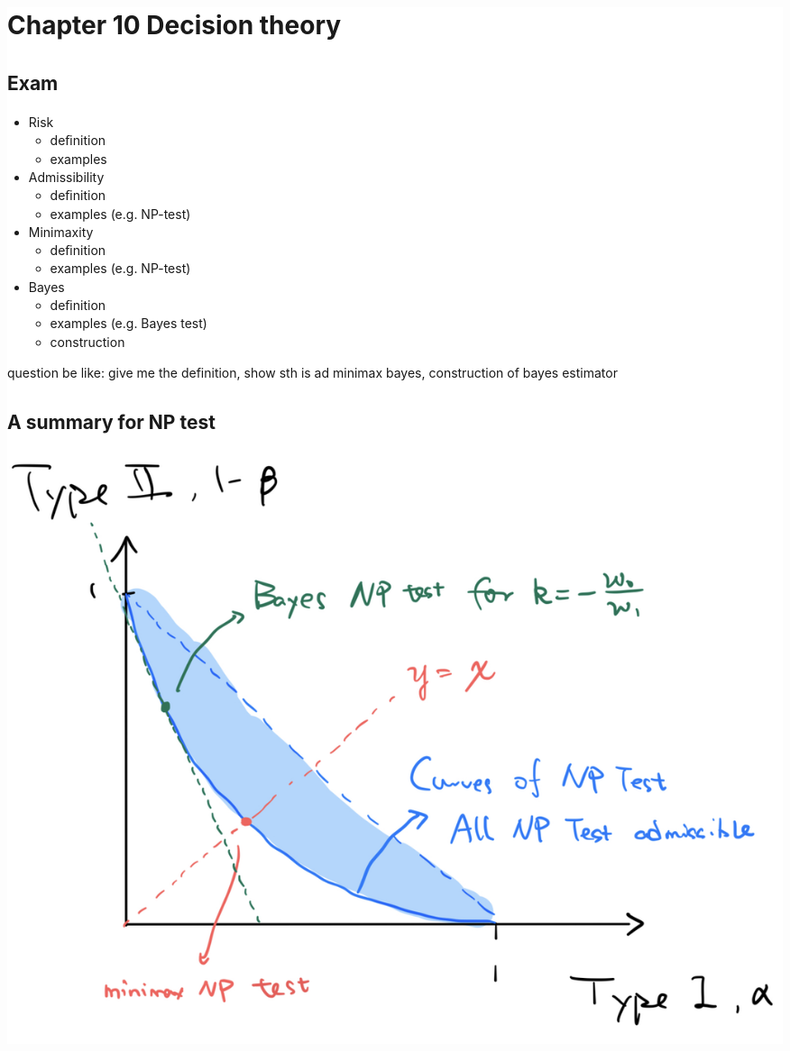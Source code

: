 # Chapter 10 Decision theory

## Exam
- Risk 
    - deﬁnition 
    - examples 
- Admissibility 
    - deﬁnition 
    - examples (e.g. NP-test) 
- Minimaxity 
    - deﬁnition 
    - examples (e.g. NP-test) 
- Bayes 
    - deﬁnition 
    - examples (e.g. Bayes test) 
    - construction

question be like: give me the definition, show sth is ad minimax bayes, construction of bayes estimator    

## A summary for NP test 
![IMG_A2259A3A54E4-1-c500](media/IMG_A2259A3A54E4-1.jpeg)
